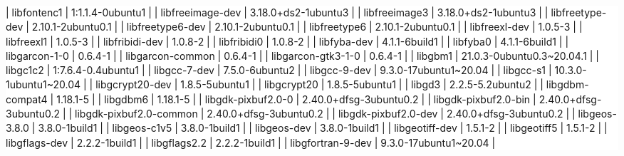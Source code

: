 | libfontenc1                      | 1:1.1.4-0ubuntu1                           |
| libfreeimage-dev                 | 3.18.0+ds2-1ubuntu3                        |
| libfreeimage3                    | 3.18.0+ds2-1ubuntu3                        |
| libfreetype-dev                  | 2.10.1-2ubuntu0.1                          |
| libfreetype6-dev                 | 2.10.1-2ubuntu0.1                          |
| libfreetype6                     | 2.10.1-2ubuntu0.1                          |
| libfreexl-dev                    | 1.0.5-3                                    |
| libfreexl1                       | 1.0.5-3                                    |
| libfribidi-dev                   | 1.0.8-2                                    |
| libfribidi0                      | 1.0.8-2                                    |
| libfyba-dev                      | 4.1.1-6build1                              |
| libfyba0                         | 4.1.1-6build1                              |
| libgarcon-1-0                    | 0.6.4-1                                    |
| libgarcon-common                 | 0.6.4-1                                    |
| libgarcon-gtk3-1-0               | 0.6.4-1                                    |
| libgbm1                          | 21.0.3-0ubuntu0.3~20.04.1                  |
| libgc1c2                         | 1:7.6.4-0.4ubuntu1                         |
| libgcc-7-dev                     | 7.5.0-6ubuntu2                             |
| libgcc-9-dev                     | 9.3.0-17ubuntu1~20.04                      |
| libgcc-s1                        | 10.3.0-1ubuntu1~20.04                      |
| libgcrypt20-dev                  | 1.8.5-5ubuntu1                             |
| libgcrypt20                      | 1.8.5-5ubuntu1                             |
| libgd3                           | 2.2.5-5.2ubuntu2                           |
| libgdbm-compat4                  | 1.18.1-5                                   |
| libgdbm6                         | 1.18.1-5                                   |
| libgdk-pixbuf2.0-0               | 2.40.0+dfsg-3ubuntu0.2                     |
| libgdk-pixbuf2.0-bin             | 2.40.0+dfsg-3ubuntu0.2                     |
| libgdk-pixbuf2.0-common          | 2.40.0+dfsg-3ubuntu0.2                     |
| libgdk-pixbuf2.0-dev             | 2.40.0+dfsg-3ubuntu0.2                     |
| libgeos-3.8.0                    | 3.8.0-1build1                              |
| libgeos-c1v5                     | 3.8.0-1build1                              |
| libgeos-dev                      | 3.8.0-1build1                              |
| libgeotiff-dev                   | 1.5.1-2                                    |
| libgeotiff5                      | 1.5.1-2                                    |
| libgflags-dev                    | 2.2.2-1build1                              |
| libgflags2.2                     | 2.2.2-1build1                              |
| libgfortran-9-dev                | 9.3.0-17ubuntu1~20.04                      |
